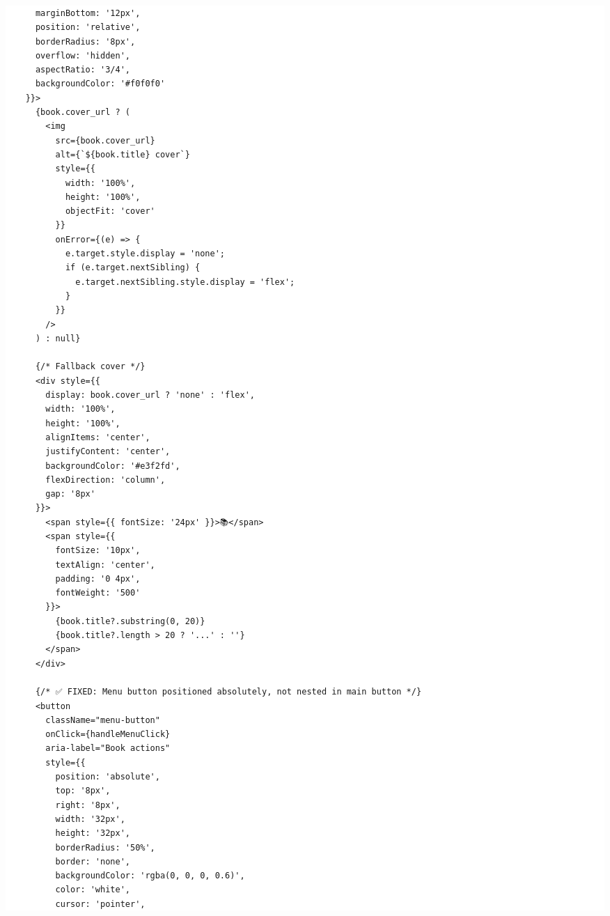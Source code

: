           marginBottom: '12px', 
          position: 'relative',
          borderRadius: '8px',
          overflow: 'hidden',
          aspectRatio: '3/4',
          backgroundColor: '#f0f0f0'
        }}>
          {book.cover_url ? (
            <img 
              src={book.cover_url} 
              alt={`${book.title} cover`}
              style={{
                width: '100%',
                height: '100%',
                objectFit: 'cover'
              }}
              onError={(e) => {
                e.target.style.display = 'none';
                if (e.target.nextSibling) {
                  e.target.nextSibling.style.display = 'flex';
                }
              }}
            />
          ) : null}
          
          {/* Fallback cover */}
          <div style={{
            display: book.cover_url ? 'none' : 'flex',
            width: '100%',
            height: '100%',
            alignItems: 'center',
            justifyContent: 'center',
            backgroundColor: '#e3f2fd',
            flexDirection: 'column',
            gap: '8px'
          }}>
            <span style={{ fontSize: '24px' }}>📚</span>
            <span style={{ 
              fontSize: '10px', 
              textAlign: 'center', 
              padding: '0 4px',
              fontWeight: '500'
            }}>
              {book.title?.substring(0, 20)}
              {book.title?.length > 20 ? '...' : ''}
            </span>
          </div>

          {/* ✅ FIXED: Menu button positioned absolutely, not nested in main button */}
          <button
            className="menu-button"
            onClick={handleMenuClick}
            aria-label="Book actions"
            style={{
              position: 'absolute',
              top: '8px',
              right: '8px',
              width: '32px',
              height: '32px',
              borderRadius: '50%',
              border: 'none',
              backgroundColor: 'rgba(0, 0, 0, 0.6)',
              color: 'white',
              cursor: 'pointer',